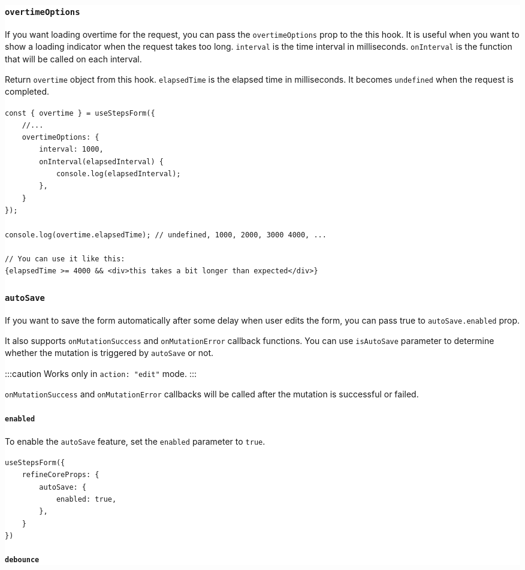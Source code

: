 ### `overtimeOptions`

If you want loading overtime for the request, you can pass the `overtimeOptions` prop to the this hook. It is useful when you want to show a loading indicator when the request takes too long.
`interval` is the time interval in milliseconds. `onInterval` is the function that will be called on each interval. 

Return `overtime` object from this hook. `elapsedTime` is the elapsed time in milliseconds. It becomes `undefined` when the request is completed.

```tsx
const { overtime } = useStepsForm({
    //...
    overtimeOptions: {
        interval: 1000,
        onInterval(elapsedInterval) {
            console.log(elapsedInterval);
        },
    }
});

console.log(overtime.elapsedTime); // undefined, 1000, 2000, 3000 4000, ...

// You can use it like this:
{elapsedTime >= 4000 && <div>this takes a bit longer than expected</div>}
```
### `autoSave`

If you want to save the form automatically after some delay when user edits the form, you can pass true to `autoSave.enabled` prop.

It also supports `onMutationSuccess` and `onMutationError` callback functions. You can use `isAutoSave` parameter to determine whether the mutation is triggered by `autoSave` or not.

:::caution
Works only in `action: "edit"` mode.
:::

`onMutationSuccess` and `onMutationError` callbacks will be called after the mutation is successful or failed.

#### `enabled`

To enable the `autoSave` feature, set the `enabled` parameter to `true`.

```tsx
useStepsForm({
    refineCoreProps: {
        autoSave: {
            enabled: true,
        },
    }
})
```
#### `debounce`
